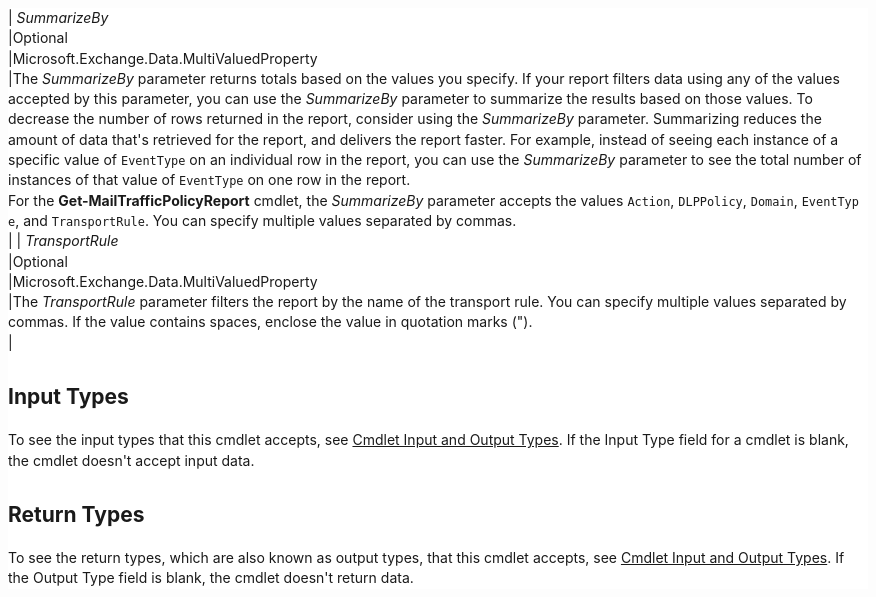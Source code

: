 | _SummarizeBy_ <br/> |Optional  <br/> |Microsoft.Exchange.Data.MultiValuedProperty  <br/> |The  _SummarizeBy_ parameter returns totals based on the values you specify. If your report filters data using any of the values accepted by this parameter, you can use the _SummarizeBy_ parameter to summarize the results based on those values. To decrease the number of rows returned in the report, consider using the _SummarizeBy_ parameter. Summarizing reduces the amount of data that's retrieved for the report, and delivers the report faster. For example, instead of seeing each instance of a specific value of `EventType` on an individual row in the report, you can use the _SummarizeBy_ parameter to see the total number of instances of that value of `EventType` on one row in the report. <br/> For the **Get-MailTrafficPolicyReport** cmdlet, the _SummarizeBy_ parameter accepts the values `Action`,  `DLPPolicy`,  `Domain`,  `EventType`, and  `TransportRule`. You can specify multiple values separated by commas.  <br/> |
| _TransportRule_ <br/> |Optional  <br/> |Microsoft.Exchange.Data.MultiValuedProperty  <br/> |The  _TransportRule_ parameter filters the report by the name of the transport rule. You can specify multiple values separated by commas. If the value contains spaces, enclose the value in quotation marks ("). <br/> |
   
## Input Types
<a name="InputTypes"> </a>

To see the input types that this cmdlet accepts, see [Cmdlet Input and Output Types](http://go.microsoft.com/fwlink/p/?linkId=616387). If the Input Type field for a cmdlet is blank, the cmdlet doesn't accept input data. 
  
## Return Types
<a name="ReturnTypes"> </a>

To see the return types, which are also known as output types, that this cmdlet accepts, see [Cmdlet Input and Output Types](http://go.microsoft.com/fwlink/p/?linkId=616387). If the Output Type field is blank, the cmdlet doesn't return data. 
  

